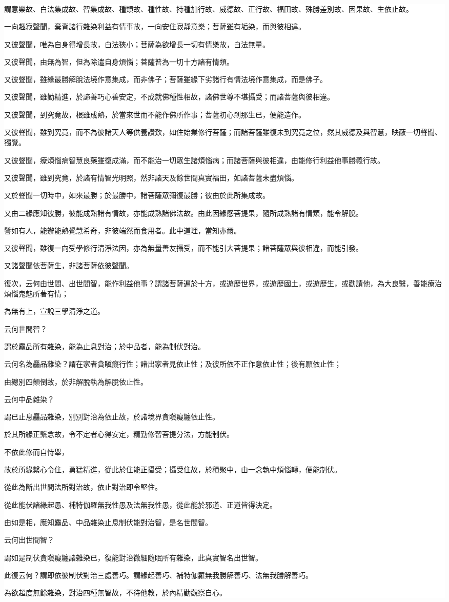 謂意樂故、白法集成故、智集成故、種類故、種性故、持種加行故、威德故、正行故、福田故、殊勝差別故、因果故、生依止故。

一向趣寂聲聞，棄背諸行雜染利益有情事故，一向安住寂靜意樂；菩薩雖有垢染，而與彼相違。

又彼聲聞，唯為自身得增長故，白法狹小；菩薩為欲增長一切有情樂故，白法無量。

又彼聲聞，由無為智，但為除遣自身煩惱；菩薩普為一切十方諸有情類。

又彼聲聞，雖緣最勝解脫法境作意集成，而非佛子；菩薩雖緣下劣諸行有情法境作意集成，而是佛子。

又彼聲聞，雖勤精進，於諦善巧心善安定，不成就佛種性相故，諸佛世尊不堪攝受；而諸菩薩與彼相違。

又彼聲聞，到究竟故，根雖成熟，於當來世而不能作佛所作事；菩薩初心剎那生已，便能造作。

又彼聲聞，雖到究竟，而不為彼諸天人等供養讚歎，如住始業修行菩薩；而諸菩薩雖復未到究竟之位，然其威德及與智慧，映蔽一切聲聞、獨覺。

又彼聲聞，療煩惱病智慧良藥雖復成滿，而不能治一切眾生諸煩惱病；而諸菩薩與彼相違，由能修行利益他事勝義行故。

又彼聲聞，雖到究竟，於諸有情智光明照，然非諸天及餘世間真實福田，如諸菩薩未盡煩惱。

又於聲聞一切時中，如來最勝；於最勝中，諸菩薩眾彌復最勝；彼由於此所集成故。

又由二緣應知彼勝，彼能成熟諸有情故，亦能成熟諸佛法故。由此因緣感菩提果，隨所成熟諸有情類，能令解脫。

譬如有人，能辦能熟覺慧希奇，非彼端然而食用者。此中道理，當知亦爾。

又彼聲聞，雖復一向受學修行清淨法因，亦為無量善友攝受，而不能引大菩提果；諸菩薩眾與彼相違，而能引發。

又諸聲聞依菩薩生，非諸菩薩依彼聲聞。

復次，云何由世間、出世間智，能作利益他事？謂諸菩薩遍於十方，或遊歷世界，或遊歷國土，或遊歷生，或勸請他，為大良醫，善能療治煩惱鬼魅所著有情；

為無有上，宣說三學清淨之道。

云何世間智？

謂於麤品所有雜染，能為止息對治；於中品者，能為制伏對治。

云何名為麤品雜染？謂在家者貪瞋癡行性；諸出家者見依止性；及彼所依不正作意依止性；後有願依止性；

由總別四顛倒故，於非解脫執為解脫依止性。

云何中品雜染？

謂已止息麤品雜染，別別對治為依止故，於諸境界貪瞋癡纏依止性。

於其所緣正繫念故，令不定者心得安定，精勤修習菩提分法，方能制伏。

不依此修而自恃舉，

故於所緣繫心令住，勇猛精進，從此於住能正攝受；攝受住故，於積聚中，由一念執中煩惱轉，便能制伏。

從此為斷出世間法所對治故，依止對治即令堅住。

從此能伏諸緣起愚、補特伽羅無我性愚及法無我性愚，從此能於邪道、正道皆得決定。

由如是相，應知麤品、中品雜染止息制伏能對治智，是名世間智。

云何出世間智？

謂如是制伏貪瞋癡纏諸雜染已，復能對治微細隨眠所有雜染，此真實智名出世智。

此復云何？謂即依彼制伏對治三處善巧。謂緣起善巧、補特伽羅無我勝解善巧、法無我勝解善巧。

為欲超度無餘雜染，對治四種無智故，不待他教，於內精勤觀察自心。
